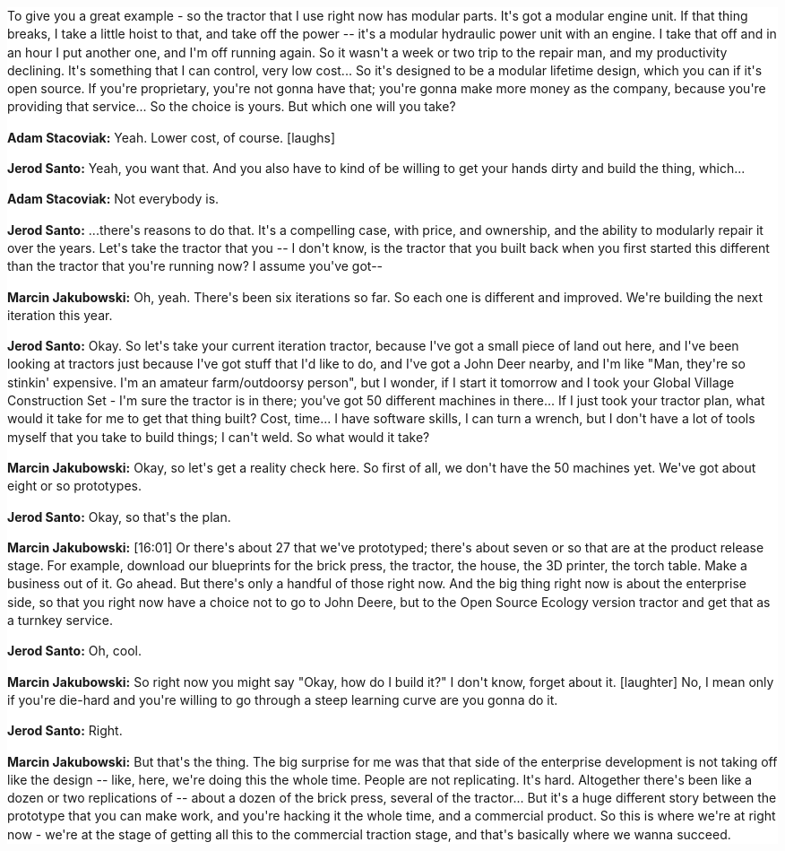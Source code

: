 To give you a great example - so the tractor that I use right now has modular parts. It's got a modular engine unit. If that thing breaks, I take a little hoist to that, and take off the power -- it's a modular hydraulic power unit with an engine. I take that off and in an hour I put another one, and I'm off running again. So it wasn't a week or two trip to the repair man, and my productivity declining. It's something that I can control, very low cost... So it's designed to be a modular lifetime design, which you can if it's open source. If you're proprietary, you're not gonna have that; you're gonna make more money as the company, because you're providing that service... So the choice is yours. But which one will you take?

**Adam Stacoviak:** Yeah. Lower cost, of course. \[laughs\]

**Jerod Santo:** Yeah, you want that. And you also have to kind of be willing to get your hands dirty and build the thing, which...

**Adam Stacoviak:** Not everybody is.

**Jerod Santo:** ...there's reasons to do that. It's a compelling case, with price, and ownership, and the ability to modularly repair it over the years. Let's take the tractor that you -- I don't know, is the tractor that you built back when you first started this different than the tractor that you're running now? I assume you've got--

**Marcin Jakubowski:** Oh, yeah. There's been six iterations so far. So each one is different and improved. We're building the next iteration this year.

**Jerod Santo:** Okay. So let's take your current iteration tractor, because I've got a small piece of land out here, and I've been looking at tractors just because I've got stuff that I'd like to do, and I've got a John Deer nearby, and I'm like "Man, they're so stinkin' expensive. I'm an amateur farm/outdoorsy person", but I wonder, if I start it tomorrow and I took your Global Village Construction Set - I'm sure the tractor is in there; you've got 50 different machines in there... If I just took your tractor plan, what would it take for me to get that thing built? Cost, time... I have software skills, I can turn a wrench, but I don't have a lot of tools myself that you take to build things; I can't weld. So what would it take?

**Marcin Jakubowski:** Okay, so let's get a reality check here. So first of all, we don't have the 50 machines yet. We've got about eight or so prototypes.

**Jerod Santo:** Okay, so that's the plan.

**Marcin Jakubowski:** \[16:01\] Or there's about 27 that we've prototyped; there's about seven or so that are at the product release stage. For example, download our blueprints for the brick press, the tractor, the house, the 3D printer, the torch table. Make a business out of it. Go ahead. But there's only a handful of those right now. And the big thing right now is about the enterprise side, so that you right now have a choice not to go to John Deere, but to the Open Source Ecology version tractor and get that as a turnkey service.

**Jerod Santo:** Oh, cool.

**Marcin Jakubowski:** So right now you might say "Okay, how do I build it?" I don't know, forget about it. \[laughter\] No, I mean only if you're die-hard and you're willing to go through a steep learning curve are you gonna do it.

**Jerod Santo:** Right.

**Marcin Jakubowski:** But that's the thing. The big surprise for me was that that side of the enterprise development is not taking off like the design -- like, here, we're doing this the whole time. People are not replicating. It's hard. Altogether there's been like a dozen or two replications of -- about a dozen of the brick press, several of the tractor... But it's a huge different story between the prototype that you can make work, and you're hacking it the whole time, and a commercial product. So this is where we're at right now - we're at the stage of getting all this to the commercial traction stage, and that's basically where we wanna succeed.
